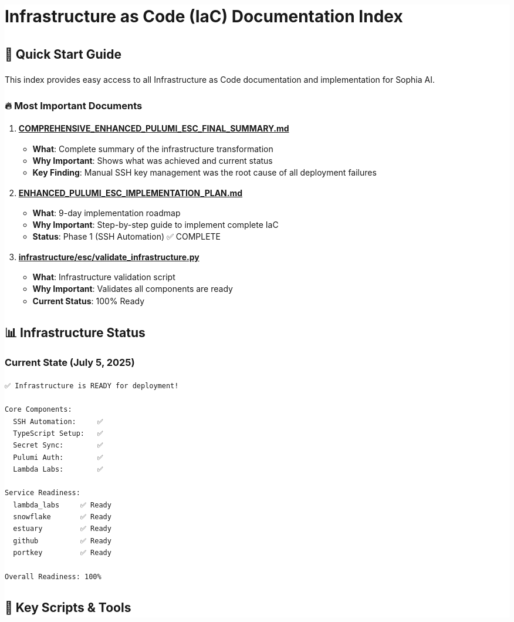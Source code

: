 # Infrastructure as Code (IaC) Documentation Index

## 🚀 Quick Start Guide

This index provides easy access to all Infrastructure as Code documentation and implementation for Sophia AI.

### **🔥 Most Important Documents**

1. **[COMPREHENSIVE_ENHANCED_PULUMI_ESC_FINAL_SUMMARY.md](../COMPREHENSIVE_ENHANCED_PULUMI_ESC_FINAL_SUMMARY.md)**
   - **What**: Complete summary of the infrastructure transformation
   - **Why Important**: Shows what was achieved and current status
   - **Key Finding**: Manual SSH key management was the root cause of all deployment failures

2. **[ENHANCED_PULUMI_ESC_IMPLEMENTATION_PLAN.md](../ENHANCED_PULUMI_ESC_IMPLEMENTATION_PLAN.md)**
   - **What**: 9-day implementation roadmap
   - **Why Important**: Step-by-step guide to implement complete IaC
   - **Status**: Phase 1 (SSH Automation) ✅ COMPLETE

3. **[infrastructure/esc/validate_infrastructure.py](../infrastructure/esc/validate_infrastructure.py)**
   - **What**: Infrastructure validation script
   - **Why Important**: Validates all components are ready
   - **Current Status**: 100% Ready

## 📊 Infrastructure Status

### Current State (July 5, 2025)
```
✅ Infrastructure is READY for deployment!

Core Components:
  SSH Automation:     ✅
  TypeScript Setup:   ✅
  Secret Sync:        ✅
  Pulumi Auth:        ✅
  Lambda Labs:        ✅

Service Readiness:
  lambda_labs     ✅ Ready
  snowflake       ✅ Ready
  estuary         ✅ Ready
  github          ✅ Ready
  portkey         ✅ Ready

Overall Readiness: 100%
```

## 🔧 Key Scripts & Tools
